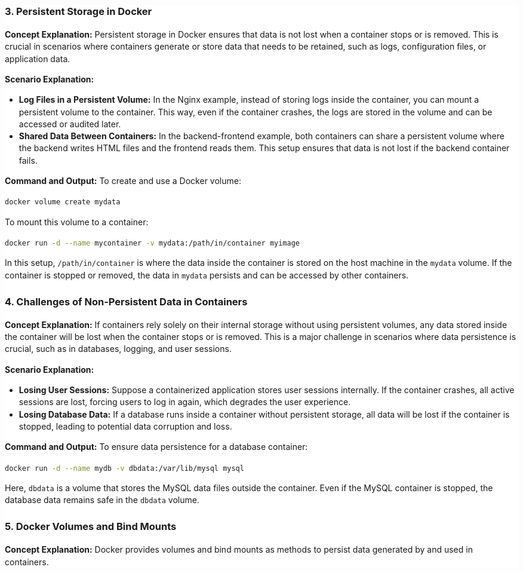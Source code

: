 ### 3. **Persistent Storage in Docker**

**Concept Explanation:**
Persistent storage in Docker ensures that data is not lost when a container stops or is removed. This is crucial in scenarios where containers generate or store data that needs to be retained, such as logs, configuration files, or application data.

**Scenario Explanation:**
- **Log Files in a Persistent Volume:** In the Nginx example, instead of storing logs inside the container, you can mount a persistent volume to the container. This way, even if the container crashes, the logs are stored in the volume and can be accessed or audited later.
- **Shared Data Between Containers:** In the backend-frontend example, both containers can share a persistent volume where the backend writes HTML files and the frontend reads them. This setup ensures that data is not lost if the backend container fails.

**Command and Output:**
To create and use a Docker volume:
```bash
docker volume create mydata
```
To mount this volume to a container:
```bash
docker run -d --name mycontainer -v mydata:/path/in/container myimage
```
In this setup, `/path/in/container` is where the data inside the container is stored on the host machine in the `mydata` volume. If the container is stopped or removed, the data in `mydata` persists and can be accessed by other containers.

### 4. **Challenges of Non-Persistent Data in Containers**

**Concept Explanation:**
If containers rely solely on their internal storage without using persistent volumes, any data stored inside the container will be lost when the container stops or is removed. This is a major challenge in scenarios where data persistence is crucial, such as in databases, logging, and user sessions.

**Scenario Explanation:**
- **Losing User Sessions:** Suppose a containerized application stores user sessions internally. If the container crashes, all active sessions are lost, forcing users to log in again, which degrades the user experience.
- **Losing Database Data:** If a database runs inside a container without persistent storage, all data will be lost if the container is stopped, leading to potential data corruption and loss.

**Command and Output:**
To ensure data persistence for a database container:
```bash
docker run -d --name mydb -v dbdata:/var/lib/mysql mysql
```
Here, `dbdata` is a volume that stores the MySQL data files outside the container. Even if the MySQL container is stopped, the database data remains safe in the `dbdata` volume.

### 5. **Docker Volumes and Bind Mounts**

**Concept Explanation:**
Docker provides volumes and bind mounts as methods to persist data generated by and used in containers.
